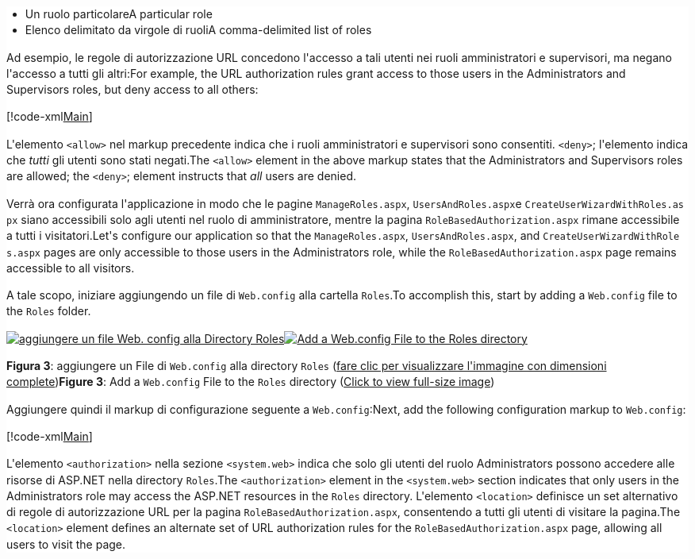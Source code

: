 - <span data-ttu-id="64a41-215">Un ruolo particolare</span><span class="sxs-lookup"><span data-stu-id="64a41-215">A particular role</span></span>
- <span data-ttu-id="64a41-216">Elenco delimitato da virgole di ruoli</span><span class="sxs-lookup"><span data-stu-id="64a41-216">A comma-delimited list of roles</span></span>

<span data-ttu-id="64a41-217">Ad esempio, le regole di autorizzazione URL concedono l'accesso a tali utenti nei ruoli amministratori e supervisori, ma negano l'accesso a tutti gli altri:</span><span class="sxs-lookup"><span data-stu-id="64a41-217">For example, the URL authorization rules grant access to those users in the Administrators and Supervisors roles, but deny access to all others:</span></span>

[!code-xml[Main](role-based-authorization-vb/samples/sample2.xml)]

<span data-ttu-id="64a41-218">L'elemento `<allow>` nel markup precedente indica che i ruoli amministratori e supervisori sono consentiti. `<deny>`; l'elemento indica che *tutti* gli utenti sono stati negati.</span><span class="sxs-lookup"><span data-stu-id="64a41-218">The `<allow>` element in the above markup states that the Administrators and Supervisors roles are allowed; the `<deny>`; element instructs that *all* users are denied.</span></span>

<span data-ttu-id="64a41-219">Verrà ora configurata l'applicazione in modo che le pagine `ManageRoles.aspx`, `UsersAndRoles.aspx`e `CreateUserWizardWithRoles.aspx` siano accessibili solo agli utenti nel ruolo di amministratore, mentre la pagina `RoleBasedAuthorization.aspx` rimane accessibile a tutti i visitatori.</span><span class="sxs-lookup"><span data-stu-id="64a41-219">Let's configure our application so that the `ManageRoles.aspx`, `UsersAndRoles.aspx`, and `CreateUserWizardWithRoles.aspx` pages are only accessible to those users in the Administrators role, while the `RoleBasedAuthorization.aspx` page remains accessible to all visitors.</span></span>

<span data-ttu-id="64a41-220">A tale scopo, iniziare aggiungendo un file di `Web.config` alla cartella `Roles`.</span><span class="sxs-lookup"><span data-stu-id="64a41-220">To accomplish this, start by adding a `Web.config` file to the `Roles` folder.</span></span>

<span data-ttu-id="64a41-221">[![aggiungere un file Web. config alla Directory Roles](role-based-authorization-vb/_static/image8.png)](role-based-authorization-vb/_static/image7.png)</span><span class="sxs-lookup"><span data-stu-id="64a41-221">[![Add a Web.config File to the Roles directory](role-based-authorization-vb/_static/image8.png)](role-based-authorization-vb/_static/image7.png)</span></span>

<span data-ttu-id="64a41-222">**Figura 3**: aggiungere un File di `Web.config` alla directory `Roles` ([fare clic per visualizzare l'immagine con dimensioni complete](role-based-authorization-vb/_static/image9.png))</span><span class="sxs-lookup"><span data-stu-id="64a41-222">**Figure 3**: Add a `Web.config` File to the `Roles` directory  ([Click to view full-size image](role-based-authorization-vb/_static/image9.png))</span></span>

<span data-ttu-id="64a41-223">Aggiungere quindi il markup di configurazione seguente a `Web.config`:</span><span class="sxs-lookup"><span data-stu-id="64a41-223">Next, add the following configuration markup to `Web.config`:</span></span>

[!code-xml[Main](role-based-authorization-vb/samples/sample3.xml)]

<span data-ttu-id="64a41-224">L'elemento `<authorization>` nella sezione `<system.web>` indica che solo gli utenti del ruolo Administrators possono accedere alle risorse di ASP.NET nella directory `Roles`.</span><span class="sxs-lookup"><span data-stu-id="64a41-224">The `<authorization>` element in the `<system.web>` section indicates that only users in the Administrators role may access the ASP.NET resources in the `Roles` directory.</span></span> <span data-ttu-id="64a41-225">L'elemento `<location>` definisce un set alternativo di regole di autorizzazione URL per la pagina `RoleBasedAuthorization.aspx`, consentendo a tutti gli utenti di visitare la pagina.</span><span class="sxs-lookup"><span data-stu-id="64a41-225">The `<location>` element defines an alternate set of URL authorization rules for the `RoleBasedAuthorization.aspx` page, allowing all users to visit the page.</span></span>
